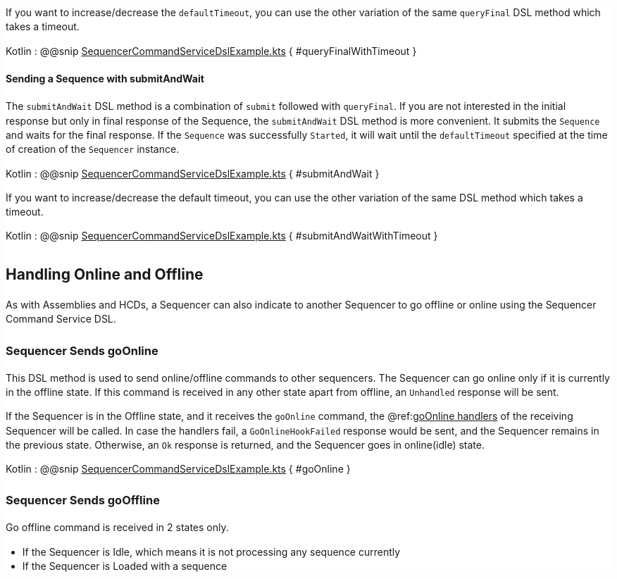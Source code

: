If you want to increase/decrease the `defaultTimeout`, you can use the other variation of the same `queryFinal` DSL method which takes a timeout.

Kotlin
: @@snip [SequencerCommandServiceDslExample.kts](../../../../../../examples/src/main/kotlin/esw/ocs/scripts/examples/paradox/SequencerCommandServiceDslExample.kts) { #queryFinalWithTimeout }  

#### Sending a Sequence with submitAndWait

The `submitAndWait` DSL method is a combination of `submit` followed with `queryFinal`. If you are not interested in the initial response
but only in final response of the Sequence, the `submitAndWait` DSL method is more convenient. It submits the `Sequence` and waits for the final response.
If the `Sequence` was successfully `Started`, it will wait until the `defaultTimeout` specified at the time of creation of the
`Sequencer` instance.

Kotlin
: @@snip [SequencerCommandServiceDslExample.kts](../../../../../../examples/src/main/kotlin/esw/ocs/scripts/examples/paradox/SequencerCommandServiceDslExample.kts) { #submitAndWait }  

If you want to increase/decrease the default timeout, you can use the other variation of the same DSL method which takes a timeout.

Kotlin
: @@snip [SequencerCommandServiceDslExample.kts](../../../../../../examples/src/main/kotlin/esw/ocs/scripts/examples/paradox/SequencerCommandServiceDslExample.kts) { #submitAndWaitWithTimeout }  

## Handling Online and Offline

As with Assemblies and HCDs, a Sequencer can also indicate to another Sequencer to go offline or online using the Sequencer Command Service DSL.

### Sequencer Sends goOnline

This DSL method is used to send online/offline commands to other sequencers.
The Sequencer can go online only if it is currently in the offline state. If this command is received in any other
state apart from offline, an `Unhandled` response will be sent.

If the Sequencer is in the Offline state, and it receives the `goOnline` command, the @ref:[goOnline handlers](../constructs/handlers.md#online-and-offline-handlers) of the receiving Sequencer
will be called. In case the handlers fail, a `GoOnlineHookFailed` response would be sent, and the Sequencer remains in the previous state.
Otherwise, an `Ok` response is returned, and the Sequencer goes in online(idle) state.

Kotlin
: @@snip [SequencerCommandServiceDslExample.kts](../../../../../../examples/src/main/kotlin/esw/ocs/scripts/examples/paradox/SequencerCommandServiceDslExample.kts) { #goOnline }  

### Sequencer Sends goOffline

Go offline command is received in 2 states only.

* If the Sequencer is Idle, which means it is not processing any sequence currently
* If the Sequencer is Loaded with a sequence
